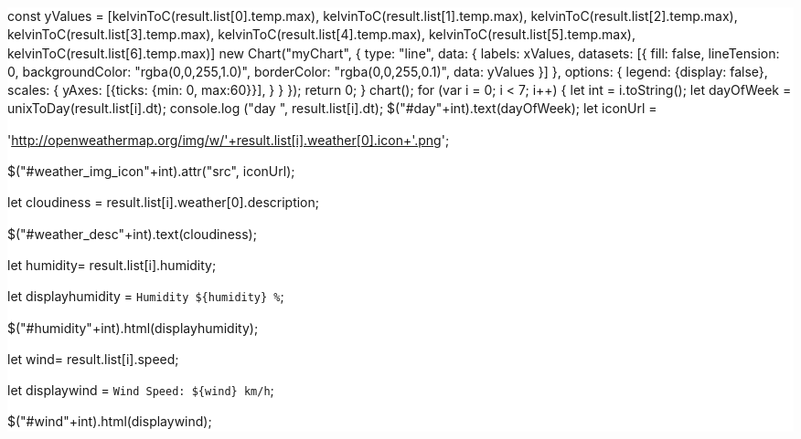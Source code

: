 const yValues = [kelvinToC(result.list[0].temp.max),
kelvinToC(result.list[1].temp.max),
kelvinToC(result.list[2].temp.max),
kelvinToC(result.list[3].temp.max),
kelvinToC(result.list[4].temp.max),
kelvinToC(result.list[5].temp.max),
kelvinToC(result.list[6].temp.max)]
new Chart("myChart", {
type: "line",
data: {
labels: xValues,
datasets: [{
fill: false,
lineTension: 0,
backgroundColor: "rgba(0,0,255,1.0)",
borderColor: "rgba(0,0,255,0.1)",
data: yValues
}]
},
options: {
legend: {display: false},
scales: {
yAxes: [{ticks: {min: 0, max:60}}],
}
}
});
return 0;
}
chart();
for (var i = 0; i < 7; i++) {
let int = i.toString();
let dayOfWeek = unixToDay(result.list[i].dt);
console.log ("day ", result.list[i].dt);
$("#day"+int).text(dayOfWeek);
let iconUrl =

'http://openweathermap.org/img/w/'+result.list[i].weather[0].icon+'.png';

$("#weather_img_icon"+int).attr("src", iconUrl);

let cloudiness = result.list[i].weather[0].description;

$("#weather_desc"+int).text(cloudiness);

let humidity= result.list[i].humidity;

let displayhumidity = `Humidity ${humidity} %`;

$("#humidity"+int).html(displayhumidity);

let wind= result.list[i].speed;

let displaywind = `Wind Speed: ${wind} km/h`;

$("#wind"+int).html(displaywind);
